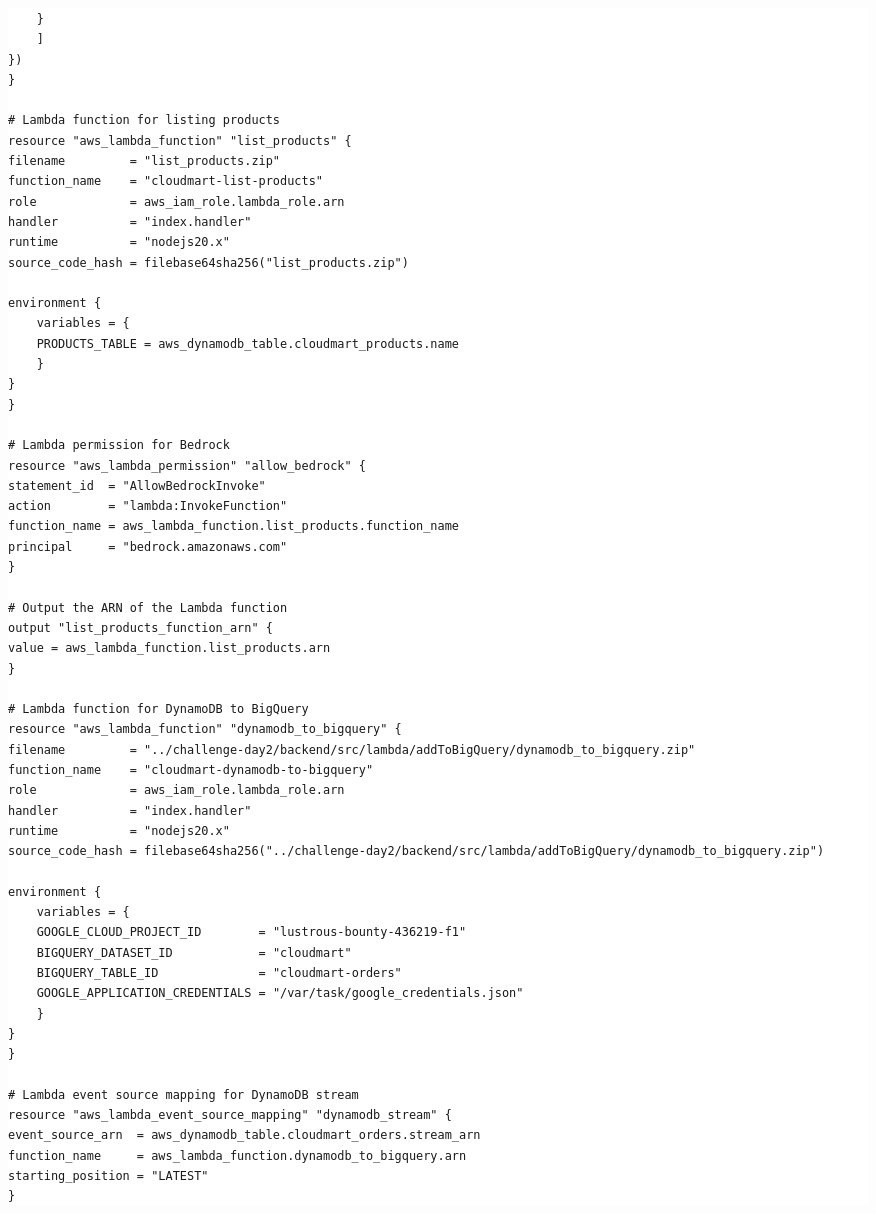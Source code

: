   ```
      }
      ]
  })
  }

  # Lambda function for listing products
  resource "aws_lambda_function" "list_products" {
  filename         = "list_products.zip"
  function_name    = "cloudmart-list-products"
  role             = aws_iam_role.lambda_role.arn
  handler          = "index.handler"
  runtime          = "nodejs20.x"
  source_code_hash = filebase64sha256("list_products.zip")

  environment {
      variables = {
      PRODUCTS_TABLE = aws_dynamodb_table.cloudmart_products.name
      }
  }
  }

  # Lambda permission for Bedrock
  resource "aws_lambda_permission" "allow_bedrock" {
  statement_id  = "AllowBedrockInvoke"
  action        = "lambda:InvokeFunction"
  function_name = aws_lambda_function.list_products.function_name
  principal     = "bedrock.amazonaws.com"
  }

  # Output the ARN of the Lambda function
  output "list_products_function_arn" {
  value = aws_lambda_function.list_products.arn
  }

  # Lambda function for DynamoDB to BigQuery
  resource "aws_lambda_function" "dynamodb_to_bigquery" {
  filename         = "../challenge-day2/backend/src/lambda/addToBigQuery/dynamodb_to_bigquery.zip"
  function_name    = "cloudmart-dynamodb-to-bigquery"
  role             = aws_iam_role.lambda_role.arn
  handler          = "index.handler"
  runtime          = "nodejs20.x"
  source_code_hash = filebase64sha256("../challenge-day2/backend/src/lambda/addToBigQuery/dynamodb_to_bigquery.zip")

  environment {
      variables = {
      GOOGLE_CLOUD_PROJECT_ID        = "lustrous-bounty-436219-f1"
      BIGQUERY_DATASET_ID            = "cloudmart"
      BIGQUERY_TABLE_ID              = "cloudmart-orders"
      GOOGLE_APPLICATION_CREDENTIALS = "/var/task/google_credentials.json"
      }
  }
  }

  # Lambda event source mapping for DynamoDB stream
  resource "aws_lambda_event_source_mapping" "dynamodb_stream" {
  event_source_arn  = aws_dynamodb_table.cloudmart_orders.stream_arn
  function_name     = aws_lambda_function.dynamodb_to_bigquery.arn
  starting_position = "LATEST"
  }
  ```
